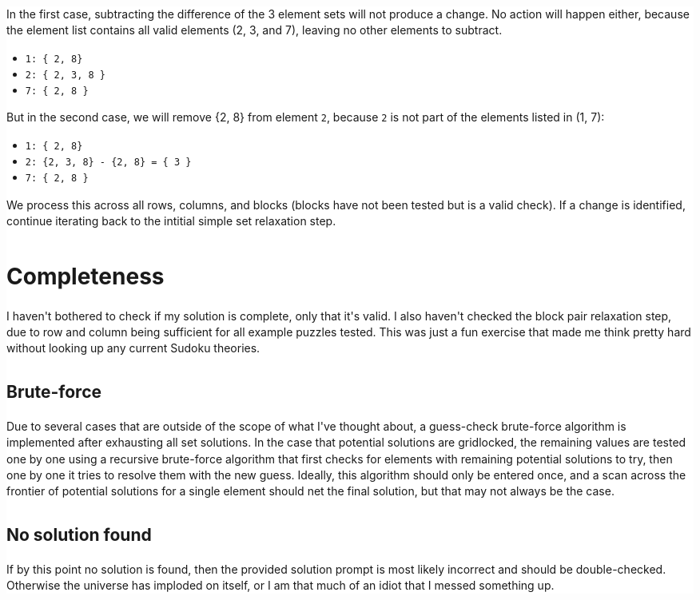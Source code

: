In the first case, subtracting the difference of the 3 element sets will not produce a change.  No action will happen either, because the element list contains all valid elements (2, 3, and 7), leaving no other elements to subtract.  

* `1: { 2, 8}`
* `2: { 2, 3, 8 }`
* `7: { 2, 8 }`

But in the second case, we will remove {2, 8} from element `2`, because `2` is not part of the elements listed in (1, 7): 

* `1: { 2, 8}`
* `2: {2, 3, 8} - {2, 8} = { 3 }`
* `7: { 2, 8 }`

We process this across all rows, columns, and blocks (blocks have not been tested but is a valid check). If a change is identified, continue iterating back to the intitial simple set relaxation step. 

# Completeness
I haven't bothered to check if my solution is complete, only that it's valid.  I also haven't checked the block pair relaxation step, due to row and column being sufficient for all example puzzles tested.  This was just a fun exercise that made me think pretty hard without looking up any current Sudoku theories. 

## Brute-force

Due to several cases that are outside of the scope of what I've thought about, a guess-check brute-force algorithm is implemented after exhausting all set solutions.  In the case that potential solutions are gridlocked, the remaining values are tested one by one using a recursive brute-force algorithm that first checks for elements with remaining potential solutions to try, then one by one it tries to resolve them with the new guess. Ideally, this algorithm should only be entered once, and a scan across the frontier of potential solutions for a single element should net the final solution, but that may not always be the case. 

## No solution found

If by this point no solution is found, then the provided solution prompt is most likely incorrect and should be double-checked. Otherwise the universe has imploded on itself, or I am that much of an idiot that I messed something up. 